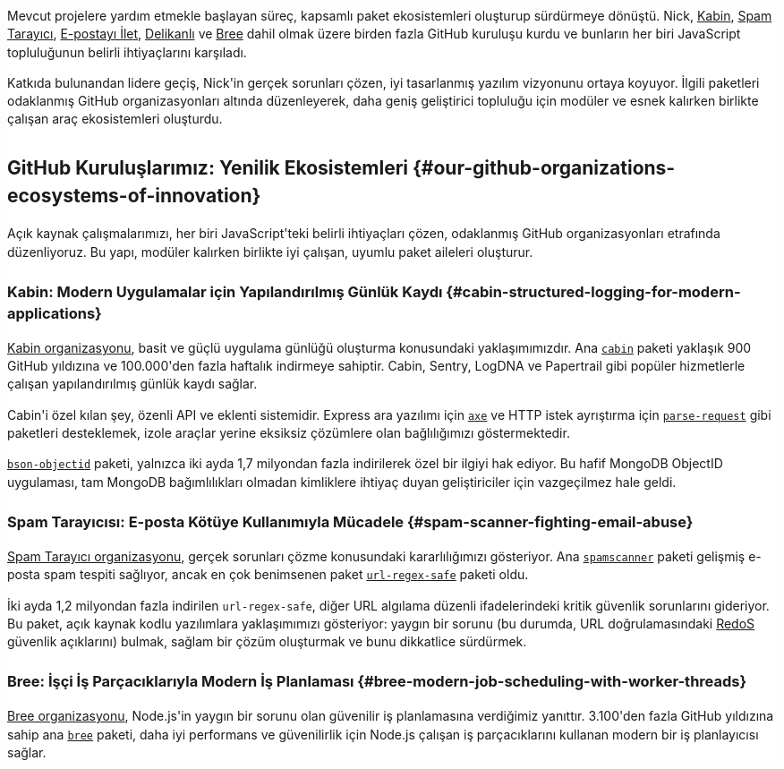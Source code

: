 Mevcut projelere yardım etmekle başlayan süreç, kapsamlı paket ekosistemleri oluşturup sürdürmeye dönüştü. Nick, [Kabin](https://github.com/cabinjs), [Spam Tarayıcı](https://github.com/spamscanner), [E-postayı İlet](https://github.com/forwardemail), [Delikanlı](https://github.com/ladjs) ve [Bree](https://github.com/breejs) dahil olmak üzere birden fazla GitHub kuruluşu kurdu ve bunların her biri JavaScript topluluğunun belirli ihtiyaçlarını karşıladı.

Katkıda bulunandan lidere geçiş, Nick'in gerçek sorunları çözen, iyi tasarlanmış yazılım vizyonunu ortaya koyuyor. İlgili paketleri odaklanmış GitHub organizasyonları altında düzenleyerek, daha geniş geliştirici topluluğu için modüler ve esnek kalırken birlikte çalışan araç ekosistemleri oluşturdu.

## GitHub Kuruluşlarımız: Yenilik Ekosistemleri {#our-github-organizations-ecosystems-of-innovation}

Açık kaynak çalışmalarımızı, her biri JavaScript'teki belirli ihtiyaçları çözen, odaklanmış GitHub organizasyonları etrafında düzenliyoruz. Bu yapı, modüler kalırken birlikte iyi çalışan, uyumlu paket aileleri oluşturur.

### Kabin: Modern Uygulamalar için Yapılandırılmış Günlük Kaydı {#cabin-structured-logging-for-modern-applications}

[Kabin organizasyonu](https://github.com/cabinjs), basit ve güçlü uygulama günlüğü oluşturma konusundaki yaklaşımımızdır. Ana [`cabin`](https://github.com/cabinjs/cabin) paketi yaklaşık 900 GitHub yıldızına ve 100.000'den fazla haftalık indirmeye sahiptir. Cabin, Sentry, LogDNA ve Papertrail gibi popüler hizmetlerle çalışan yapılandırılmış günlük kaydı sağlar.

Cabin'i özel kılan şey, özenli API ve eklenti sistemidir. Express ara yazılımı için [`axe`](https://github.com/cabinjs/axe) ve HTTP istek ayrıştırma için [`parse-request`](https://github.com/cabinjs/parse-request) gibi paketleri desteklemek, izole araçlar yerine eksiksiz çözümlere olan bağlılığımızı göstermektedir.

[`bson-objectid`](https://github.com/cabinjs/bson-objectid) paketi, yalnızca iki ayda 1,7 milyondan fazla indirilerek özel bir ilgiyi hak ediyor. Bu hafif MongoDB ObjectID uygulaması, tam MongoDB bağımlılıkları olmadan kimliklere ihtiyaç duyan geliştiriciler için vazgeçilmez hale geldi.

### Spam Tarayıcısı: E-posta Kötüye Kullanımıyla Mücadele {#spam-scanner-fighting-email-abuse}

[Spam Tarayıcı organizasyonu](https://github.com/spamscanner), gerçek sorunları çözme konusundaki kararlılığımızı gösteriyor. Ana [`spamscanner`](https://github.com/spamscanner/spamscanner) paketi gelişmiş e-posta spam tespiti sağlıyor, ancak en çok benimsenen paket [`url-regex-safe`](https://github.com/spamscanner/url-regex-safe) paketi oldu.

İki ayda 1,2 milyondan fazla indirilen `url-regex-safe`, diğer URL algılama düzenli ifadelerindeki kritik güvenlik sorunlarını gideriyor. Bu paket, açık kaynak kodlu yazılımlara yaklaşımımızı gösteriyor: yaygın bir sorunu (bu durumda, URL doğrulamasındaki [RedoS](https://en.wikipedia.org/wiki/ReDoS) güvenlik açıklarını) bulmak, sağlam bir çözüm oluşturmak ve bunu dikkatlice sürdürmek.

### Bree: İşçi İş Parçacıklarıyla Modern İş Planlaması {#bree-modern-job-scheduling-with-worker-threads}

[Bree organizasyonu](https://github.com/breejs), Node.js'in yaygın bir sorunu olan güvenilir iş planlamasına verdiğimiz yanıttır. 3.100'den fazla GitHub yıldızına sahip ana [`bree`](https://github.com/breejs/bree) paketi, daha iyi performans ve güvenilirlik için Node.js çalışan iş parçacıklarını kullanan modern bir iş planlayıcısı sağlar.
